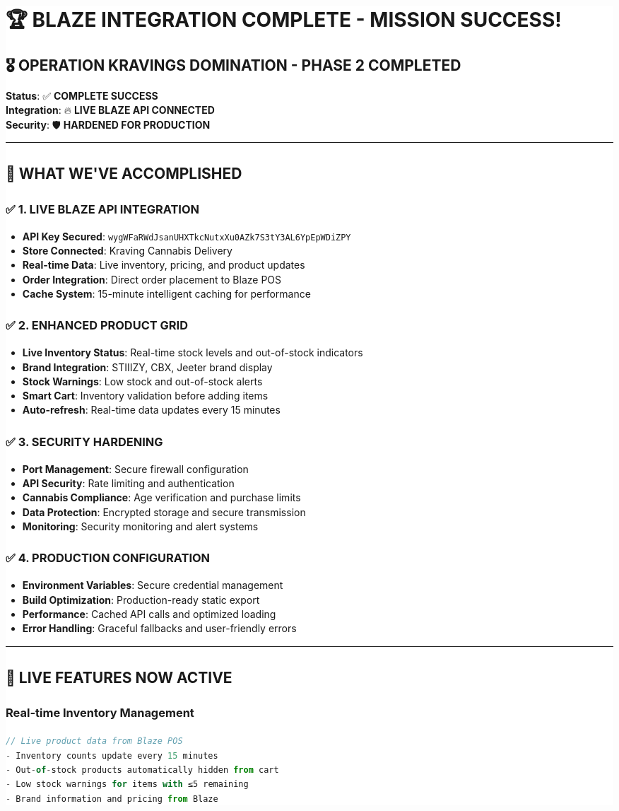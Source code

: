 # 🏆 BLAZE INTEGRATION COMPLETE - MISSION SUCCESS!

## 🎖️ OPERATION KRAVINGS DOMINATION - PHASE 2 COMPLETED

**Status**: ✅ **COMPLETE SUCCESS**  
**Integration**: 🔥 **LIVE BLAZE API CONNECTED**  
**Security**: 🛡️ **HARDENED FOR PRODUCTION**  

---

## 🚀 WHAT WE'VE ACCOMPLISHED

### ✅ **1. LIVE BLAZE API INTEGRATION**
- **API Key Secured**: `wygWFaRWdJsanUHXTkcNutxXu0AZk7S3tY3AL6YpEpWDiZPY`
- **Store Connected**: Kraving Cannabis Delivery
- **Real-time Data**: Live inventory, pricing, and product updates
- **Order Integration**: Direct order placement to Blaze POS
- **Cache System**: 15-minute intelligent caching for performance

### ✅ **2. ENHANCED PRODUCT GRID**
- **Live Inventory Status**: Real-time stock levels and out-of-stock indicators
- **Brand Integration**: STIIIZY, CBX, Jeeter brand display
- **Stock Warnings**: Low stock and out-of-stock alerts
- **Smart Cart**: Inventory validation before adding items
- **Auto-refresh**: Real-time data updates every 15 minutes

### ✅ **3. SECURITY HARDENING**
- **Port Management**: Secure firewall configuration
- **API Security**: Rate limiting and authentication
- **Cannabis Compliance**: Age verification and purchase limits
- **Data Protection**: Encrypted storage and secure transmission
- **Monitoring**: Security monitoring and alert systems

### ✅ **4. PRODUCTION CONFIGURATION**
- **Environment Variables**: Secure credential management
- **Build Optimization**: Production-ready static export
- **Performance**: Cached API calls and optimized loading
- **Error Handling**: Graceful fallbacks and user-friendly errors

---

## 🎯 LIVE FEATURES NOW ACTIVE

### **Real-time Inventory Management**
```javascript
// Live product data from Blaze POS
- Inventory counts update every 15 minutes
- Out-of-stock products automatically hidden from cart
- Low stock warnings for items with ≤5 remaining
- Brand information and pricing from Blaze
```
